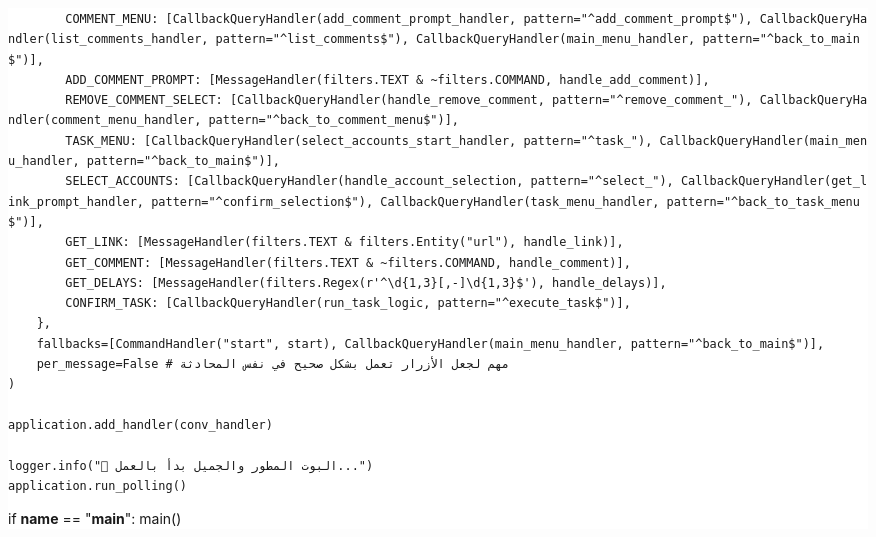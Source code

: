             COMMENT_MENU: [CallbackQueryHandler(add_comment_prompt_handler, pattern="^add_comment_prompt$"), CallbackQueryHandler(list_comments_handler, pattern="^list_comments$"), CallbackQueryHandler(main_menu_handler, pattern="^back_to_main$")],
            ADD_COMMENT_PROMPT: [MessageHandler(filters.TEXT & ~filters.COMMAND, handle_add_comment)],
            REMOVE_COMMENT_SELECT: [CallbackQueryHandler(handle_remove_comment, pattern="^remove_comment_"), CallbackQueryHandler(comment_menu_handler, pattern="^back_to_comment_menu$")],
            TASK_MENU: [CallbackQueryHandler(select_accounts_start_handler, pattern="^task_"), CallbackQueryHandler(main_menu_handler, pattern="^back_to_main$")],
            SELECT_ACCOUNTS: [CallbackQueryHandler(handle_account_selection, pattern="^select_"), CallbackQueryHandler(get_link_prompt_handler, pattern="^confirm_selection$"), CallbackQueryHandler(task_menu_handler, pattern="^back_to_task_menu$")],
            GET_LINK: [MessageHandler(filters.TEXT & filters.Entity("url"), handle_link)],
            GET_COMMENT: [MessageHandler(filters.TEXT & ~filters.COMMAND, handle_comment)],
            GET_DELAYS: [MessageHandler(filters.Regex(r'^\d{1,3}[,-]\d{1,3}$'), handle_delays)],
            CONFIRM_TASK: [CallbackQueryHandler(run_task_logic, pattern="^execute_task$")],
        },
        fallbacks=[CommandHandler("start", start), CallbackQueryHandler(main_menu_handler, pattern="^back_to_main$")],
        per_message=False # مهم لجعل الأزرار تعمل بشكل صحيح في نفس المحادثة
    )
    
    application.add_handler(conv_handler)
    
    logger.info("🚀 البوت المطور والجميل بدأ بالعمل...")
    application.run_polling()

if __name__ == "__main__":
    main()
